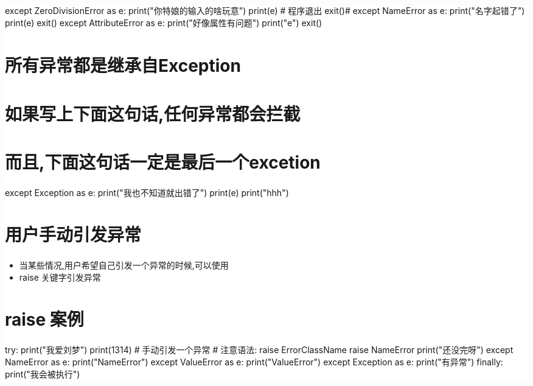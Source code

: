except ZeroDivisionError as e:
    print("你特娘的输入的啥玩意")
    print(e)
    # 程序退出
    exit()# 
except NameError as e:
    print("名字起错了")
    print(e)
    exit()
except AttributeError as e:
    print("好像属性有问题")
    print("e")
    exit()
    
# 所有异常都是继承自Exception
# 如果写上下面这句话,任何异常都会拦截
# 而且,下面这句话一定是最后一个excetion
except Exception as e:
    print("我也不知道就出错了")
    print(e)
print("hhh")     

   
# 用户手动引发异常
 - 当某些情况,用户希望自己引发一个异常的时候,可以使用
 - raise 关键字引发异常
      
# raise 案例
try:
    print("我爱刘梦")
    print(1314)
    # 手动引发一个异常
    # 注意语法: raise ErrorClassName
    raise NameError
    print("还没完呀")
except NameError as e:
    print("NameError")
except ValueError as e:
    print("ValueError")
except Exception as e:
    print("有异常")
finally:
    print("我会被执行")    

